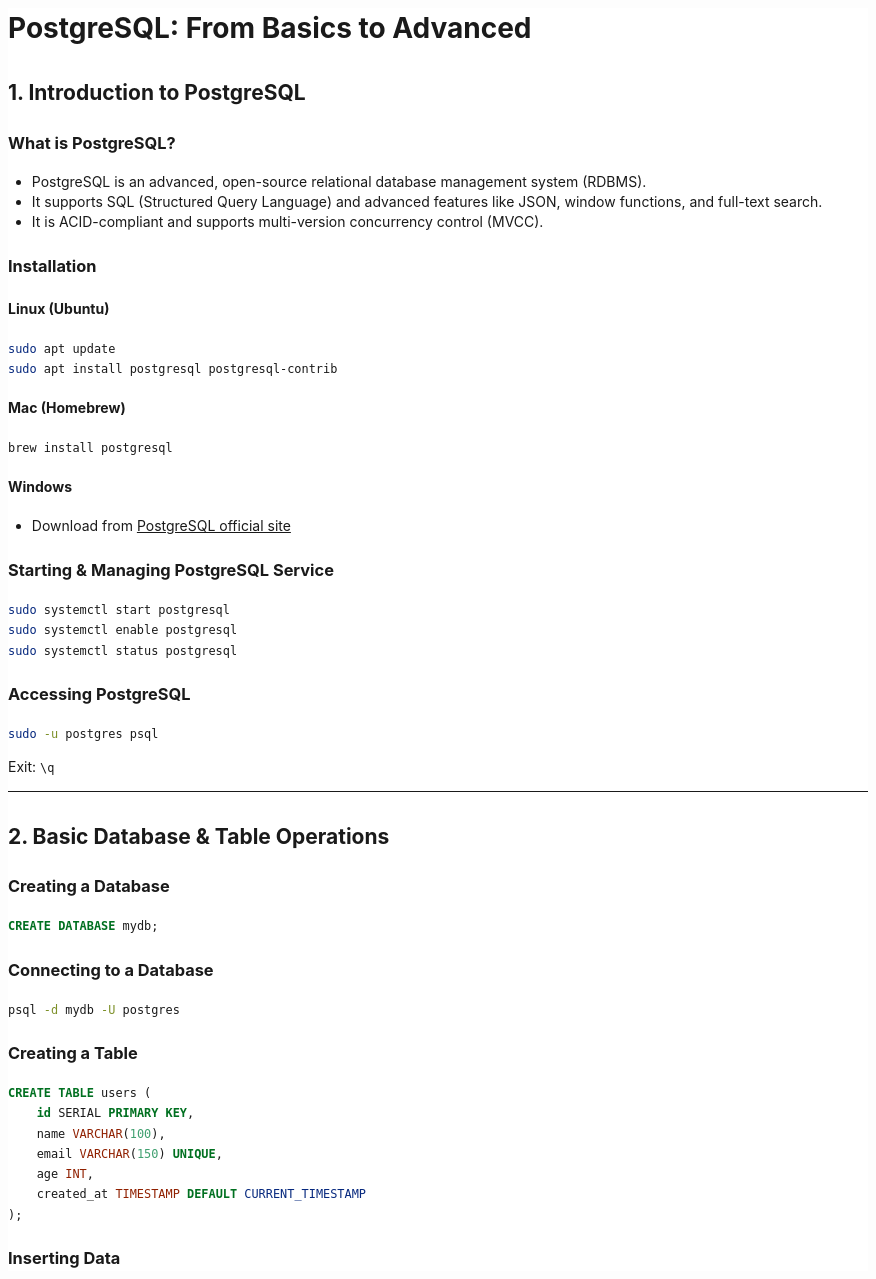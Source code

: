 # PostgreSQL: From Basics to Advanced

## 1. Introduction to PostgreSQL
### What is PostgreSQL?
- PostgreSQL is an advanced, open-source relational database management system (RDBMS).
- It supports SQL (Structured Query Language) and advanced features like JSON, window functions, and full-text search.
- It is ACID-compliant and supports multi-version concurrency control (MVCC).

### Installation
#### Linux (Ubuntu)
```sh
sudo apt update
sudo apt install postgresql postgresql-contrib
```
#### Mac (Homebrew)
```sh
brew install postgresql
```
#### Windows
- Download from [PostgreSQL official site](https://www.postgresql.org/download/)

### Starting & Managing PostgreSQL Service
```sh
sudo systemctl start postgresql
sudo systemctl enable postgresql
sudo systemctl status postgresql
```

### Accessing PostgreSQL
```sh
sudo -u postgres psql
```
Exit: `\q`

---

## 2. Basic Database & Table Operations
### Creating a Database
```sql
CREATE DATABASE mydb;
```
### Connecting to a Database
```sh
psql -d mydb -U postgres
```
### Creating a Table
```sql
CREATE TABLE users (
    id SERIAL PRIMARY KEY,
    name VARCHAR(100),
    email VARCHAR(150) UNIQUE,
    age INT,
    created_at TIMESTAMP DEFAULT CURRENT_TIMESTAMP
);
```
### Inserting Data
```sql
```